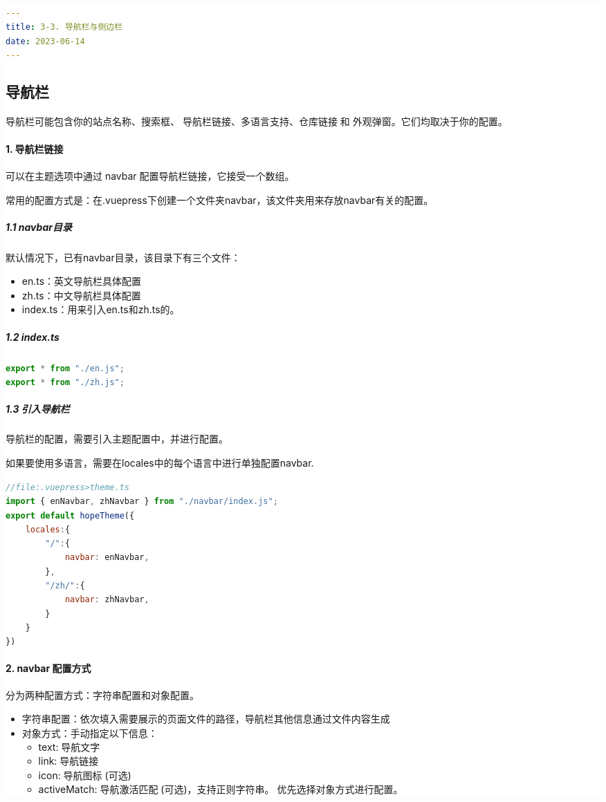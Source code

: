 ```yaml
---
title: 3-3. 导航栏与侧边栏
date: 2023-06-14
---
```

## 导航栏
导航栏可能包含你的站点名称、搜索框、 导航栏链接、多语言支持、仓库链接 和 外观弹窗。它们均取决于你的配置。
#### 1. 导航栏链接
可以在主题选项中通过 navbar 配置导航栏链接，它接受一个数组。

常用的配置方式是：在.vuepress下创建一个文件夹navbar，该文件夹用来存放navbar有关的配置。
##### 1.1 navbar目录
默认情况下，已有navbar目录，该目录下有三个文件：
- en.ts：英文导航栏具体配置
- zh.ts：中文导航栏具体配置
- index.ts：用来引入en.ts和zh.ts的。
##### 1.2 index.ts
```ts
export * from "./en.js";
export * from "./zh.js";
```
##### 1.3 引入导航栏
导航栏的配置，需要引入主题配置中，并进行配置。

如果要使用多语言，需要在locales中的每个语言中进行单独配置navbar.
```js
//file:.vuepress>theme.ts
import { enNavbar, zhNavbar } from "./navbar/index.js";
export default hopeTheme({
    locales:{
        "/":{
            navbar: enNavbar,        
        },
        "/zh/":{
            navbar: zhNavbar,        
        }    
    }    
})
```
#### 2. navbar 配置方式
分为两种配置方式：字符串配置和对象配置。
- 字符串配置：依次填入需要展示的页面文件的路径，导航栏其他信息通过文件内容生成
- 对象方式：手动指定以下信息：
    - text: 导航文字
    - link: 导航链接
    - icon: 导航图标 (可选)
    - activeMatch: 导航激活匹配 (可选)，支持正则字符串。
优先选择对象方式进行配置。
